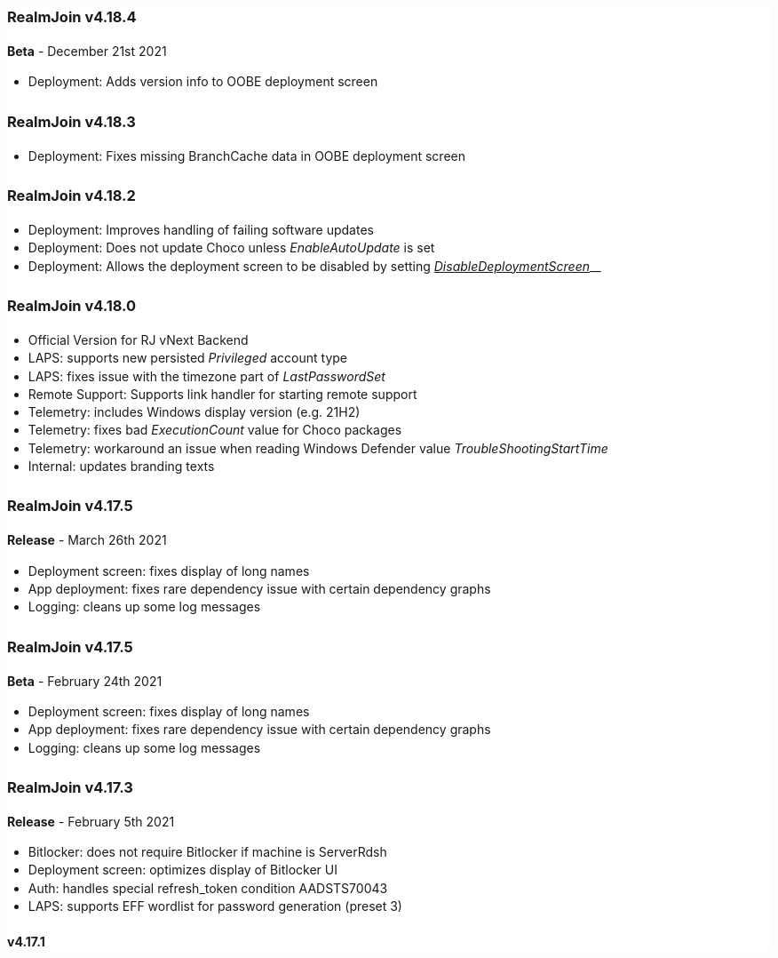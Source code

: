 ### RealmJoin v4.18.4

**Beta** - December 21st 2021

* Deployment: Adds version info to OOBE deployment screen

### RealmJoin v4.18.3

* Deployment: Fixes missing BranchCache data in OOBE deployment screen

### RealmJoin v4.18.2

* Deployment: Improves handling of failing software updates
* Deployment: Does not update Choco unless _EnableAutoUpdate_ is set
* Deployment: Allows the deployment screen to be disabled by setting [_DisableDeploymentScreen_](core-features/settings.md#policies.disablenetworklocationwizard)\_\_

### RealmJoin v4.18.0

* Official Version for RJ vNext Backend
* LAPS: supports new persisted _Privileged_ account type
* LAPS: fixes issue with the timezone part of _LastPasswordSet_
* Remote Support: Supports link handler for starting remote support
* Telemetry: includes Windows display version (e.g. 21H2)
* Telemetry: fixes bad _ExecutionCount_ value for Choco packages
* Telemetry: workaround an issue when reading Windows Defender value _TroubleShootingStartTime_
* Internal: updates branding texts

### RealmJoin v4.17.5

**Release** - March 26th 2021

* Deployment screen: fixes display of long names
* App deployment: fixes rare dependency issue with certain dependency graphs
* Logging: cleans up some log messages

### RealmJoin v4.17.5

**Beta** - February 24th 2021

* Deployment screen: fixes display of long names
* App deployment: fixes rare dependency issue with certain dependency graphs
* Logging: cleans up some log messages

### RealmJoin v4.17.3

**Release** - February 5th 2021

* Bitlocker: does not require Bitlocker if machine is ServerRdsh
* Deployment screen: optimizes display of Bitlocker UI
* Auth: handles special refresh\_token condition AADSTS70043
* LAPS: supports EFF wordlist for password generation (preset 3)

#### v4.17.1
